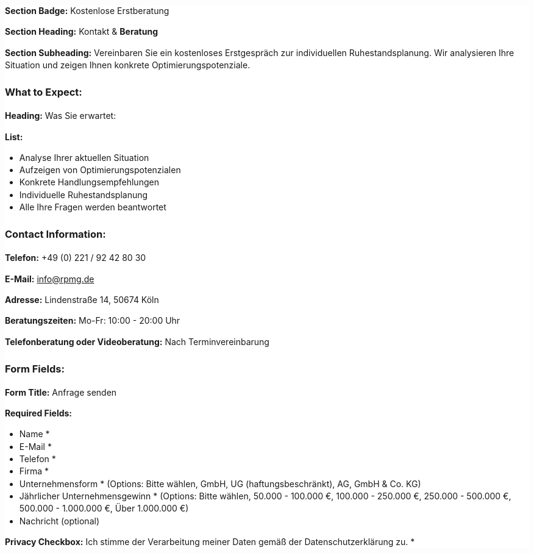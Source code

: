 **Section Badge:**
Kostenlose Erstberatung

**Section Heading:**
Kontakt & **Beratung**

**Section Subheading:**
Vereinbaren Sie ein kostenloses Erstgespräch zur individuellen Ruhestandsplanung. Wir analysieren Ihre Situation und zeigen Ihnen konkrete Optimierungspotenziale.

### What to Expect:

**Heading:**
Was Sie erwartet:

**List:**
- Analyse Ihrer aktuellen Situation
- Aufzeigen von Optimierungspotenzialen
- Konkrete Handlungsempfehlungen
- Individuelle Ruhestandsplanung
- Alle Ihre Fragen werden beantwortet

### Contact Information:

**Telefon:**
+49 (0) 221 / 92 42 80 30

**E-Mail:**
info@rpmg.de

**Adresse:**
Lindenstraße 14, 50674 Köln

**Beratungszeiten:**
Mo-Fr: 10:00 - 20:00 Uhr

**Telefonberatung oder Videoberatung:**
Nach Terminvereinbarung

### Form Fields:

**Form Title:**
Anfrage senden

**Required Fields:**
- Name *
- E-Mail *
- Telefon *
- Firma *
- Unternehmensform * (Options: Bitte wählen, GmbH, UG (haftungsbeschränkt), AG, GmbH & Co. KG)
- Jährlicher Unternehmensgewinn * (Options: Bitte wählen, 50.000 - 100.000 €, 100.000 - 250.000 €, 250.000 - 500.000 €, 500.000 - 1.000.000 €, Über 1.000.000 €)
- Nachricht (optional)

**Privacy Checkbox:**
Ich stimme der Verarbeitung meiner Daten gemäß der Datenschutzerklärung zu. *
